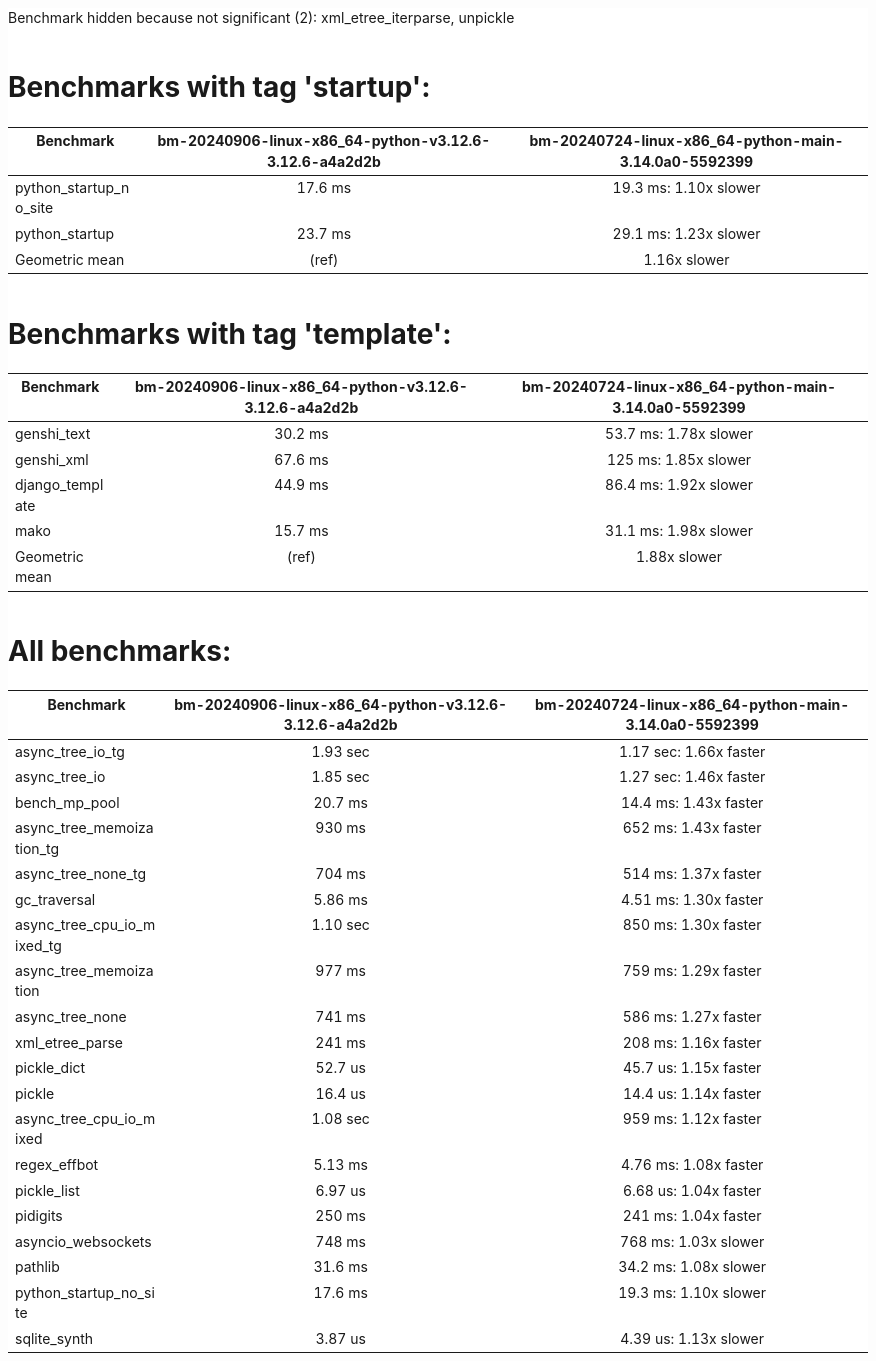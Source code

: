 Benchmark hidden because not significant (2): xml_etree_iterparse, unpickle

Benchmarks with tag 'startup':
==============================

| Benchmark              | bm-20240906-linux-x86_64-python-v3.12.6-3.12.6-a4a2d2b | bm-20240724-linux-x86_64-python-main-3.14.0a0-5592399 |
|------------------------|:------------------------------------------------------:|:-----------------------------------------------------:|
| python_startup_no_site | 17.6 ms                                                | 19.3 ms: 1.10x slower                                 |
| python_startup         | 23.7 ms                                                | 29.1 ms: 1.23x slower                                 |
| Geometric mean         | (ref)                                                  | 1.16x slower                                          |

Benchmarks with tag 'template':
===============================

| Benchmark       | bm-20240906-linux-x86_64-python-v3.12.6-3.12.6-a4a2d2b | bm-20240724-linux-x86_64-python-main-3.14.0a0-5592399 |
|-----------------|:------------------------------------------------------:|:-----------------------------------------------------:|
| genshi_text     | 30.2 ms                                                | 53.7 ms: 1.78x slower                                 |
| genshi_xml      | 67.6 ms                                                | 125 ms: 1.85x slower                                  |
| django_template | 44.9 ms                                                | 86.4 ms: 1.92x slower                                 |
| mako            | 15.7 ms                                                | 31.1 ms: 1.98x slower                                 |
| Geometric mean  | (ref)                                                  | 1.88x slower                                          |

All benchmarks:
===============

| Benchmark                  | bm-20240906-linux-x86_64-python-v3.12.6-3.12.6-a4a2d2b | bm-20240724-linux-x86_64-python-main-3.14.0a0-5592399 |
|----------------------------|:------------------------------------------------------:|:-----------------------------------------------------:|
| async_tree_io_tg           | 1.93 sec                                               | 1.17 sec: 1.66x faster                                |
| async_tree_io              | 1.85 sec                                               | 1.27 sec: 1.46x faster                                |
| bench_mp_pool              | 20.7 ms                                                | 14.4 ms: 1.43x faster                                 |
| async_tree_memoization_tg  | 930 ms                                                 | 652 ms: 1.43x faster                                  |
| async_tree_none_tg         | 704 ms                                                 | 514 ms: 1.37x faster                                  |
| gc_traversal               | 5.86 ms                                                | 4.51 ms: 1.30x faster                                 |
| async_tree_cpu_io_mixed_tg | 1.10 sec                                               | 850 ms: 1.30x faster                                  |
| async_tree_memoization     | 977 ms                                                 | 759 ms: 1.29x faster                                  |
| async_tree_none            | 741 ms                                                 | 586 ms: 1.27x faster                                  |
| xml_etree_parse            | 241 ms                                                 | 208 ms: 1.16x faster                                  |
| pickle_dict                | 52.7 us                                                | 45.7 us: 1.15x faster                                 |
| pickle                     | 16.4 us                                                | 14.4 us: 1.14x faster                                 |
| async_tree_cpu_io_mixed    | 1.08 sec                                               | 959 ms: 1.12x faster                                  |
| regex_effbot               | 5.13 ms                                                | 4.76 ms: 1.08x faster                                 |
| pickle_list                | 6.97 us                                                | 6.68 us: 1.04x faster                                 |
| pidigits                   | 250 ms                                                 | 241 ms: 1.04x faster                                  |
| asyncio_websockets         | 748 ms                                                 | 768 ms: 1.03x slower                                  |
| pathlib                    | 31.6 ms                                                | 34.2 ms: 1.08x slower                                 |
| python_startup_no_site     | 17.6 ms                                                | 19.3 ms: 1.10x slower                                 |
| sqlite_synth               | 3.87 us                                                | 4.39 us: 1.13x slower                                 |
